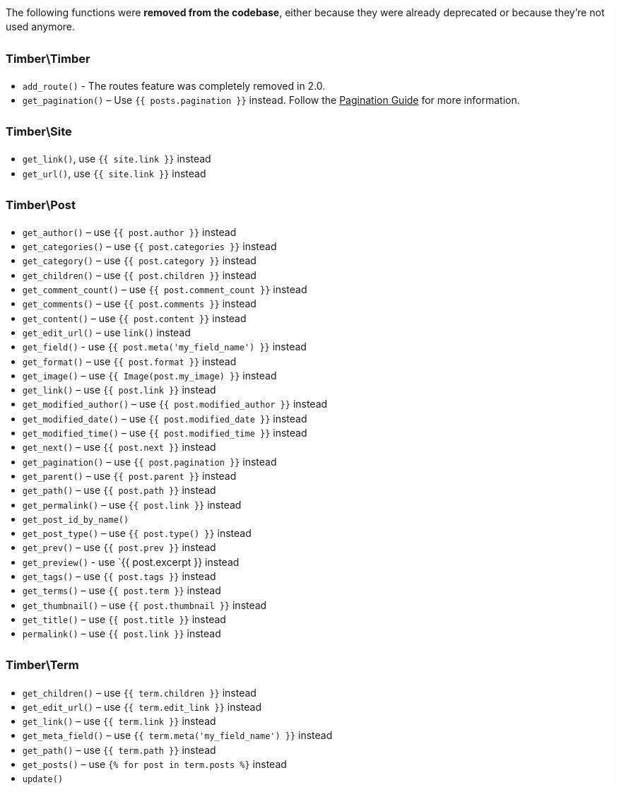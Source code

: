 The following functions were **removed from the codebase**, either because they were already deprecated or because they’re not used anymore.

### Timber\Timber

- `add_route()` - The routes feature was completely removed in 2.0.
- `get_pagination()` – Use `{{ posts.pagination }}` instead. Follow the [Pagination Guide](https://timber.github.io/docs/guides/pagination/) for more information.

### Timber\Site

- `get_link()`, use `{{ site.link }}` instead
- `get_url()`, use `{{ site.link }}` instead

### Timber\Post

- `get_author()` – use `{{ post.author }}` instead
- `get_categories()`  – use `{{ post.categories }}` instead
- `get_category()` – use `{{ post.category }}` instead
- `get_children()` – use `{{ post.children }}` instead
- `get_comment_count()` – use `{{ post.comment_count }}` instead
- `get_comments()` – use `{{ post.comments }}` instead
- `get_content()` – use `{{ post.content }}` instead
- `get_edit_url()` – use `link()` instead
- `get_field()` - use `{{ post.meta('my_field_name') }}` instead
- `get_format()` – use `{{ post.format }}` instead
- `get_image()` – use `{{ Image(post.my_image) }}` instead
- `get_link()` – use `{{ post.link }}` instead
- `get_modified_author()` – use `{{ post.modified_author }}` instead
- `get_modified_date()` – use `{{ post.modified_date }}` instead
- `get_modified_time()` – use `{{ post.modified_time }}` instead
- `get_next()` – use `{{ post.next }}` instead
- `get_pagination()` – use `{{ post.pagination }}` instead
- `get_parent()`  – use `{{ post.parent }}` instead
- `get_path()` – use `{{ post.path }}` instead
- `get_permalink()` – use `{{ post.link }}` instead
- `get_post_id_by_name()`
- `get_post_type()` – use `{{ post.type() }}` instead
- `get_prev()` – use `{{ post.prev }}` instead
- `get_preview()` - use `{{ post.excerpt }} instead
- `get_tags()` – use `{{ post.tags }}` instead
- `get_terms()` – use `{{ post.term }}` instead
- `get_thumbnail()` – use `{{ post.thumbnail }}` instead
- `get_title()` – use `{{ post.title }}` instead
- `permalink()` – use `{{ post.link }}` instead

### Timber\Term

- `get_children()` – use `{{ term.children }}` instead
- `get_edit_url()` – use `{{ term.edit_link }}` instead
- `get_link()` – use `{{ term.link }}` instead
- `get_meta_field()` – use `{{ term.meta('my_field_name') }}` instead
- `get_path()` – use `{{ term.path }}` instead
- `get_posts()` – use `{% for post in term.posts %}` instead
- `update()`
